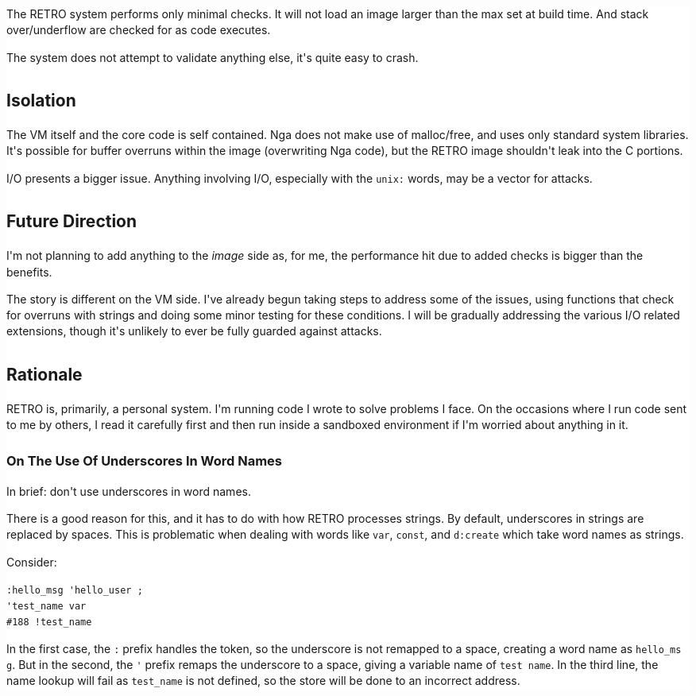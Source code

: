 The RETRO system performs only minimal checks. It will not
load an image larger than the max set at build time. And
stack over/underflow are checked for as code executes.

The system does not attempt to validate anything else, it's
quite easy to crash.

## Isolation

The VM itself and the core code is self contained. Nga does
not make use of malloc/free, and uses only standard system
libraries. It's possible for buffer overruns within the image
(overwriting Nga code), but the RETRO image shouldn't leak
into the C portions.

I/O presents a bigger issue. Anything involving I/O, especially
with the `unix:` words, may be a vector for attacks.

## Future Direction

I'm not planning to add anything to the *image* side as, for me,
the performance hit due to added checks is bigger than the
benefits.

The story is different on the VM side. I've already begun taking
steps to address some of the issues, using functions that check
for overruns with strings and doing some minor testing for these
conditions. I will be gradually addressing the various I/O
related extensions, though it's unlikely to ever be fully guarded
against attacks.

## Rationale

RETRO is, primarily, a personal system. I'm running code I wrote
to solve problems I face. On the occasions where I run code sent
to me by others, I read it carefully first and then run inside a
sandboxed environment if I'm worried about anything in it.

### On The Use Of Underscores In Word Names

In brief: don't use underscores in word names.

There is a good reason for this, and it has to do with how RETRO
processes strings. By default, underscores in strings are replaced
by spaces. This is problematic when dealing with words like `var`,
`const`, and `d:create` which take word names as strings.

Consider:

    :hello_msg 'hello_user ;
    'test_name var
    #188 !test_name

In the first case, the `:` prefix handles the token, so the
underscore is not remapped to a space, creating a word name as
`hello_msg`. But in the second, the `'` prefix remaps the
underscore to a space, giving a variable name of `test name`.
In the third line, the name lookup will fail as `test_name` is
not defined, so the store will be done to an incorrect address.
